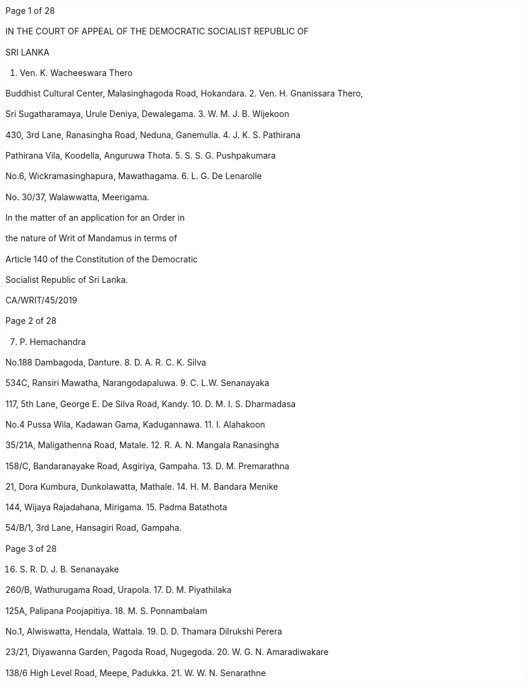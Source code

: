 Page 1 of 28

IN THE COURT OF APPEAL OF THE DEMOCRATIC SOCIALIST REPUBLIC OF

SRI LANKA

1. Ven. K. Wacheeswara Thero

Buddhist Cultural Center, Malasinghagoda Road, Hokandara. 2. Ven. H. Gnanissara Thero,

Sri Sugatharamaya, Urule Deniya, Dewalegama. 3. W. M. J. B. Wijekoon

430, 3rd Lane, Ranasingha Road, Neduna, Ganemulla. 4. J. K. S. Pathirana

Pathirana Vila, Koodella, Anguruwa Thota. 5. S. S. G. Pushpakumara

No.6, Wickramasinghapura, Mawathagama. 6. L. G. De Lenarolle

No. 30/37, Walawwatta, Meerigama.

In the matter of an application for an Order in

the nature of Writ of Mandamus in terms of

Article 140 of the Constitution of the Democratic

Socialist Republic of Sri Lanka.

CA/WRIT/45/2019

Page 2 of 28

7. P. Hemachandra

No.188 Dambagoda, Danture. 8. D. A. R. C. K. Silva

534C, Ransiri Mawatha, Narangodapaluwa. 9. C. L.W. Senanayaka

117, 5th Lane, George E. De Silva Road, Kandy. 10. D. M. I. S. Dharmadasa

No.4 Pussa Wila, Kadawan Gama, Kadugannawa. 11. I. Alahakoon

35/21A, Maligathenna Road, Matale. 12. R. A. N. Mangala Ranasingha

158/C, Bandaranayake Road, Asgiriya, Gampaha. 13. D. M. Premarathna

21, Dora Kumbura, Dunkolawatta, Mathale. 14. H. M. Bandara Menike

144, Wijaya Rajadahana, Mirigama. 15. Padma Batathota

54/B/1, 3rd Lane, Hansagiri Road, Gampaha.

Page 3 of 28

16. S. R. D. J. B. Senanayake

260/B, Wathurugama Road, Urapola. 17. D. M. Piyathilaka

125A, Palipana Poojapitiya. 18. M. S. Ponnambalam

No.1, Alwiswatta, Hendala, Wattala. 19. D. D. Thamara Dilrukshi Perera

23/21, Diyawanna Garden, Pagoda Road, Nugegoda. 20. W. G. N. Amaradiwakare

138/6 High Level Road, Meepe, Padukka. 21. W. W. N. Senarathne

